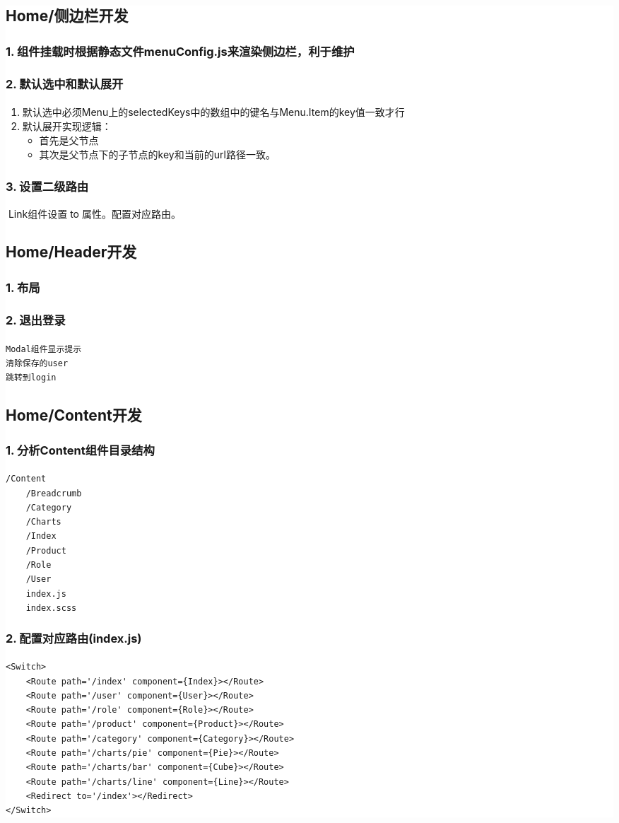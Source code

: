 ## Home/侧边栏开发

### 1. 组件挂载时根据静态文件menuConfig.js来渲染侧边栏，利于维护

### 2. 默认选中和默认展开

1. 默认选中必须Menu上的selectedKeys中的数组中的键名与Menu.Item的key值一致才行
2. 默认展开实现逻辑：
   - 首先是父节点
   - 其次是父节点下的子节点的key和当前的url路径一致。

### 3. 设置二级路由

​	Link组件设置 to 属性。配置对应路由。

## Home/Header开发

### 1. 布局

### 2. 退出登录

```
Modal组件显示提示
清除保存的user
跳转到login
```

## Home/Content开发

### 1. 分析Content组件目录结构

```
/Content
	/Breadcrumb
	/Category
	/Charts
	/Index
	/Product
	/Role
	/User
	index.js
	index.scss
```

### 2. 配置对应路由(index.js)

```
<Switch>
	<Route path='/index' component={Index}></Route> 
    <Route path='/user' component={User}></Route> 
    <Route path='/role' component={Role}></Route> 
    <Route path='/product' component={Product}></Route> 
    <Route path='/category' component={Category}></Route> 
    <Route path='/charts/pie' component={Pie}></Route> 
    <Route path='/charts/bar' component={Cube}></Route> 
    <Route path='/charts/line' component={Line}></Route> 
    <Redirect to='/index'></Redirect>
</Switch>
```
